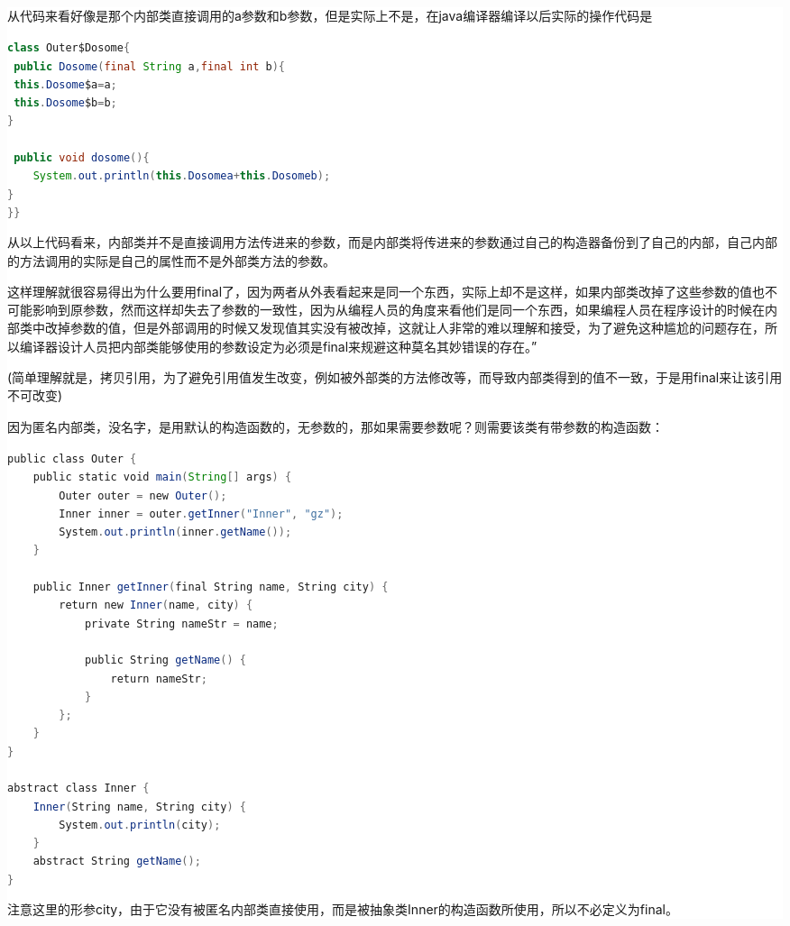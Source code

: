 从代码来看好像是那个内部类直接调用的a参数和b参数，但是实际上不是，在java编译器编译以后实际的操作代码是  

```java
class Outer$Dosome{  
 public Dosome(final String a,final int b){  
 this.Dosome$a=a;  
 this.Dosome$b=b;  
}  

 public void dosome(){  
 	System.out.println(this.Dosomea+this.Dosomeb);  
}  
}}  
```

从以上代码看来，内部类并不是直接调用方法传进来的参数，而是内部类将传进来的参数通过自己的构造器备份到了自己的内部，自己内部的方法调用的实际是自己的属性而不是外部类方法的参数。  

这样理解就很容易得出为什么要用final了，因为两者从外表看起来是同一个东西，实际上却不是这样，如果内部类改掉了这些参数的值也不可能影响到原参数，然而这样却失去了参数的一致性，因为从编程人员的角度来看他们是同一个东西，如果编程人员在程序设计的时候在内部类中改掉参数的值，但是外部调用的时候又发现值其实没有被改掉，这就让人非常的难以理解和接受，为了避免这种尴尬的问题存在，所以编译器设计人员把内部类能够使用的参数设定为必须是final来规避这种莫名其妙错误的存在。”

(简单理解就是，拷贝引用，为了避免引用值发生改变，例如被外部类的方法修改等，而导致内部类得到的值不一致，于是用final来让该引用不可改变)

​    因为匿名内部类，没名字，是用默认的构造函数的，无参数的，那如果需要参数呢？则需要该类有带参数的构造函数：

```java
public class Outer { 
    public static void main(String[] args) { 
        Outer outer = new Outer(); 
        Inner inner = outer.getInner("Inner", "gz"); 
        System.out.println(inner.getName()); 
    } 
 
    public Inner getInner(final String name, String city) { 
        return new Inner(name, city) { 
            private String nameStr = name; 
 
            public String getName() { 
                return nameStr; 
            } 
        }; 
    } 
} 
 
abstract class Inner { 
    Inner(String name, String city) { 
        System.out.println(city); 
    } 
    abstract String getName(); 
} 
```

注意这里的形参city，由于它没有被匿名内部类直接使用，而是被抽象类Inner的构造函数所使用，所以不必定义为final。

 
